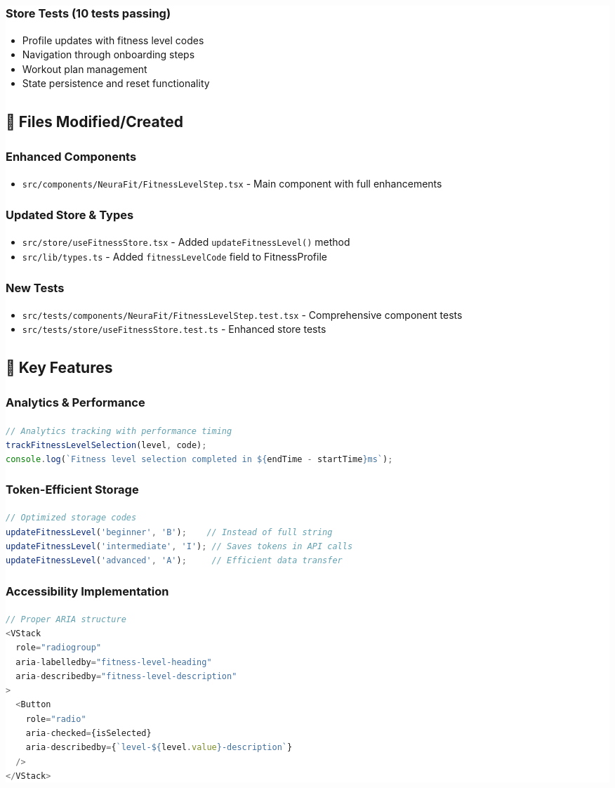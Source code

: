 ### Store Tests (10 tests passing)
- Profile updates with fitness level codes
- Navigation through onboarding steps
- Workout plan management
- State persistence and reset functionality

## 📁 Files Modified/Created

### Enhanced Components
- `src/components/NeuraFit/FitnessLevelStep.tsx` - Main component with full enhancements

### Updated Store & Types
- `src/store/useFitnessStore.tsx` - Added `updateFitnessLevel()` method
- `src/lib/types.ts` - Added `fitnessLevelCode` field to FitnessProfile

### New Tests
- `src/tests/components/NeuraFit/FitnessLevelStep.test.tsx` - Comprehensive component tests
- `src/tests/store/useFitnessStore.test.ts` - Enhanced store tests

## 🎯 Key Features

### Analytics & Performance
```typescript
// Analytics tracking with performance timing
trackFitnessLevelSelection(level, code);
console.log(`Fitness level selection completed in ${endTime - startTime}ms`);
```

### Token-Efficient Storage
```typescript
// Optimized storage codes
updateFitnessLevel('beginner', 'B');    // Instead of full string
updateFitnessLevel('intermediate', 'I'); // Saves tokens in API calls
updateFitnessLevel('advanced', 'A');     // Efficient data transfer
```

### Accessibility Implementation
```typescript
// Proper ARIA structure
<VStack 
  role="radiogroup"
  aria-labelledby="fitness-level-heading"
  aria-describedby="fitness-level-description"
>
  <Button
    role="radio"
    aria-checked={isSelected}
    aria-describedby={`level-${level.value}-description`}
  />
</VStack>
```
